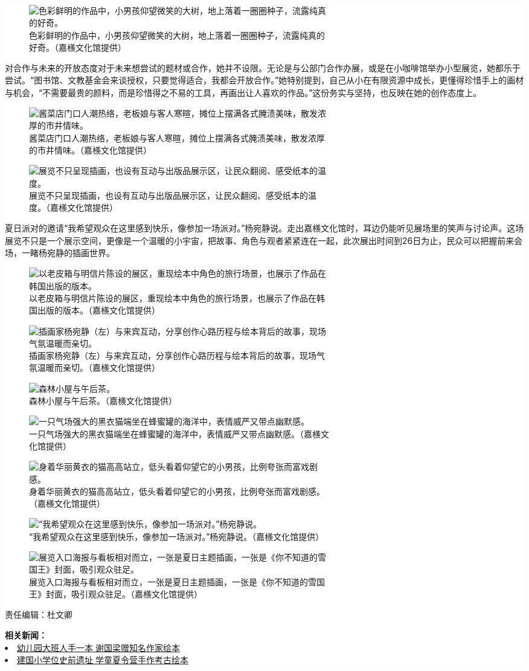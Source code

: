 <figure id="14571874" aria-describedby="caption-14571874" style="width: 500px" class="wp-caption aligncenter"><ahref=" https://i.epochtimes.com/assets/uploads/2025/08/id14571874-787163-450x253.jpg" target="_blank" rel="noreferrer noopener"> <img decoding="async" src="https://i.epochtimes.com/assets/uploads/2025/08/id14571874-787163-450x253.jpg" alt="色彩鲜明的作品中，小男孩仰望微笑的大树，地上落着一圈圈种子，流露纯真的好奇。" width="500" /></a><figcaption id="caption-14571874" class="wp-caption-text">色彩鲜明的作品中，小男孩仰望微笑的大树，地上落着一圈圈种子，流露纯真的好奇。（嘉檨文化馆提供）</figcaption></figure>
<p>对合作与未来的开放态度对于未来想尝试的题材或合作，她并不设限。无论是与公部门合作办展，或是在小咖啡馆举办小型展览，她都乐于尝试。“图书馆、文教基金会来谈授权，只要觉得适合，我都会开放合作。”她特别提到，自己从小在有限资源中成长，更懂得珍惜手上的画材与机会，“不需要最贵的颜料，而是珍惜得之不易的工具，再画出让人喜欢的作品。”这份务实与坚持，也反映在她的创作态度上。</p>
<figure id="14571882" aria-describedby="caption-14571882" style="width: 500px" class="wp-caption aligncenter"><ahref=" https://i.epochtimes.com/assets/uploads/2025/08/id14571882-787171-450x799.jpg" target="_blank" rel="noreferrer noopener"> <img decoding="async" src="https://i.epochtimes.com/assets/uploads/2025/08/id14571882-787171-450x799.jpg" alt="酱菜店门口人潮热络，老板娘与客人寒暄，摊位上摆满各式腌渍美味，散发浓厚的市井情味。" width="500" /></a><figcaption id="caption-14571882" class="wp-caption-text">酱菜店门口人潮热络，老板娘与客人寒暄，摊位上摆满各式腌渍美味，散发浓厚的市井情味。（嘉檨文化馆提供）</figcaption></figure>
<figure id="14571884" aria-describedby="caption-14571884" style="width: 500px" class="wp-caption aligncenter"><ahref=" https://i.epochtimes.com/assets/uploads/2025/08/id14571884-787173-450x338.jpg" target="_blank" rel="noreferrer noopener"> <img decoding="async" src="https://i.epochtimes.com/assets/uploads/2025/08/id14571884-787173-450x338.jpg" alt="展览不只呈现插画，也设有互动与出版品展示区，让民众翻阅、感受纸本的温度。" width="500" /></a><figcaption id="caption-14571884" class="wp-caption-text">展览不只呈现插画，也设有互动与出版品展示区，让民众翻阅、感受纸本的温度。（嘉檨文化馆提供）</figcaption></figure>
<p>夏日派对的邀请“我希望观众在这里感到快乐，像参加一场派对。”杨宛静说。走出嘉檨文化馆时，耳边仍能听见展场里的笑声与讨论声。这场展览不只是一个展示空间，更像是一个温暖的小宇宙，把故事、角色与观者紧紧连在一起，此次展出时间到26日为止，民众可以把握前来会场，一睹杨宛静的插画世界。</p>
<figure id="14571867" aria-describedby="caption-14571867" style="width: 500px" class="wp-caption aligncenter"><ahref=" https://i.epochtimes.com/assets/uploads/2025/08/id14571867-787156-450x799.jpg" target="_blank" rel="noreferrer noopener"> <img decoding="async" src="https://i.epochtimes.com/assets/uploads/2025/08/id14571867-787156-450x799.jpg" alt="以老皮箱与明信片陈设的展区，重现绘本中角色的旅行场景，也展示了作品在韩国出版的版本。" width="500" /></a><figcaption id="caption-14571867" class="wp-caption-text">以老皮箱与明信片陈设的展区，重现绘本中角色的旅行场景，也展示了作品在韩国出版的版本。（嘉檨文化馆提供）</figcaption></figure>
<figure id="14571864" aria-describedby="caption-14571864" style="width: 500px" class="wp-caption aligncenter"><ahref=" https://i.epochtimes.com/assets/uploads/2025/08/id14571864-787153-450x253.jpg" target="_blank" rel="noreferrer noopener"> <img decoding="async" src="https://i.epochtimes.com/assets/uploads/2025/08/id14571864-787153-450x253.jpg" alt="插画家杨宛静（左）与来宾互动，分享创作心路历程与绘本背后的故事，现场气氛温暖而亲切。" width="500" /></a><figcaption id="caption-14571864" class="wp-caption-text">插画家杨宛静（左）与来宾互动，分享创作心路历程与绘本背后的故事，现场气氛温暖而亲切。（嘉檨文化馆提供）</figcaption></figure>
<figure id="14571869" aria-describedby="caption-14571869" style="width: 500px" class="wp-caption aligncenter"><ahref=" https://i.epochtimes.com/assets/uploads/2025/08/id14571869-787158-450x253.jpg" target="_blank" rel="noreferrer noopener"> <img decoding="async" src="https://i.epochtimes.com/assets/uploads/2025/08/id14571869-787158-450x253.jpg" alt="森林小屋与午后茶。" width="500" /></a><figcaption id="caption-14571869" class="wp-caption-text">森林小屋与午后茶。（嘉檨文化馆提供）</figcaption></figure>
<figure id="14571875" aria-describedby="caption-14571875" style="width: 500px" class="wp-caption aligncenter"><ahref=" https://i.epochtimes.com/assets/uploads/2025/08/id14571875-787164-450x253.jpg" target="_blank" rel="noreferrer noopener"> <img decoding="async" src="https://i.epochtimes.com/assets/uploads/2025/08/id14571875-787164-450x253.jpg" alt="一只气场强大的黑衣猫端坐在蜂蜜罐的海洋中，表情威严又带点幽默感。" width="500" /></a><figcaption id="caption-14571875" class="wp-caption-text">一只气场强大的黑衣猫端坐在蜂蜜罐的海洋中，表情威严又带点幽默感。（嘉檨文化馆提供）</figcaption></figure>
<figure id="14571883" aria-describedby="caption-14571883" style="width: 500px" class="wp-caption aligncenter"><ahref=" https://i.epochtimes.com/assets/uploads/2025/08/id14571883-787172-450x253.jpg" target="_blank" rel="noreferrer noopener"> <img decoding="async" src="https://i.epochtimes.com/assets/uploads/2025/08/id14571883-787172-450x253.jpg" alt="身着华丽黄衣的猫高高站立，低头看着仰望它的小男孩，比例夸张而富戏剧感。" width="500" /></a><figcaption id="caption-14571883" class="wp-caption-text">身着华丽黄衣的猫高高站立，低头看着仰望它的小男孩，比例夸张而富戏剧感。（嘉檨文化馆提供）</figcaption></figure>
<figure id="14571885" aria-describedby="caption-14571885" style="width: 500px" class="wp-caption aligncenter"><ahref=" https://i.epochtimes.com/assets/uploads/2025/08/id14571885-787174-450x253.jpg" target="_blank" rel="noreferrer noopener"> <img decoding="async" src="https://i.epochtimes.com/assets/uploads/2025/08/id14571885-787174-450x253.jpg" alt="“我希望观众在这里感到快乐，像参加一场派对。”杨宛静说。" width="500" /></a><figcaption id="caption-14571885" class="wp-caption-text">“我希望观众在这里感到快乐，像参加一场派对。”杨宛静说。（嘉檨文化馆提供）</figcaption></figure>
<figure id="14571880" aria-describedby="caption-14571880" style="width: 500px" class="wp-caption aligncenter"><ahref=" https://i.epochtimes.com/assets/uploads/2025/08/id14571880-787169-450x600.jpg" target="_blank" rel="noreferrer noopener"> <img decoding="async" src="https://i.epochtimes.com/assets/uploads/2025/08/id14571880-787169-450x600.jpg" alt="展览入口海报与看板相对而立，一张是夏日主题插画，一张是《你不知道的雪国王》封面，吸引观众驻足。" width="500" /></a><figcaption id="caption-14571880" class="wp-caption-text">展览入口海报与看板相对而立，一张是夏日主题插画，一张是《你不知道的雪国王》封面，吸引观众驻足。（嘉檨文化馆提供）</figcaption></figure>
<p>责任编辑：杜文卿</p>
<strong>相关新闻：</strong>
<li><a href="https://github.com/1992513/djy/blob/master/gb/23/6/15/n14016502.md#1">幼儿园大班人手一本 谢国梁赠知名作家绘本</a></li>
<li><a href="https://github.com/1992513/djy/blob/master/gb/23/8/1/n14045711.md#1">建国小学位史前遗址 学童夏令营手作考古绘本</a></li>